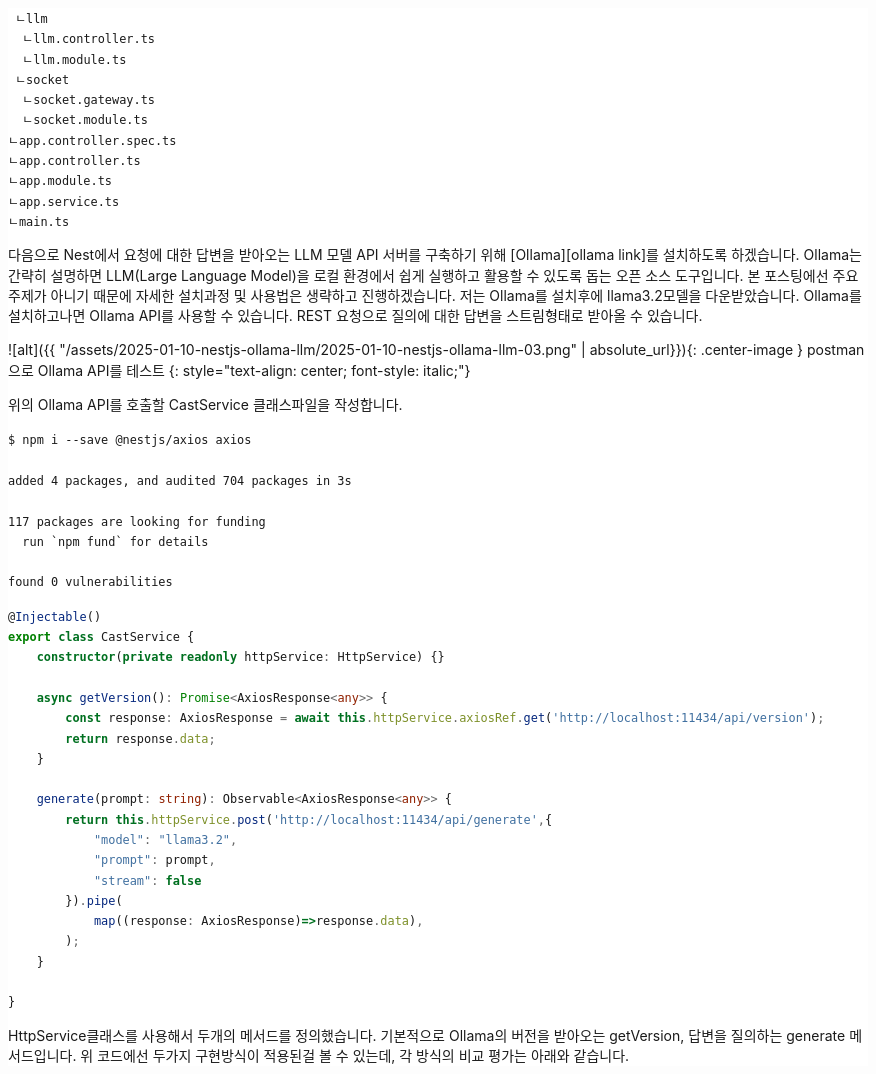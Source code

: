 ```
 ㄴllm
  ㄴllm.controller.ts
  ㄴllm.module.ts
 ㄴsocket
  ㄴsocket.gateway.ts
  ㄴsocket.module.ts
ㄴapp.controller.spec.ts
ㄴapp.controller.ts
ㄴapp.module.ts
ㄴapp.service.ts
ㄴmain.ts
```
다음으로 Nest에서 요청에 대한 답변을 받아오는 LLM 모델 API 서버를 구축하기 위해 [Ollama][ollama link]를 설치하도록 하겠습니다. Ollama는 간략히 설명하면 LLM(Large Language Model)을 로컬 환경에서 쉽게 실행하고 활용할 수 있도록 돕는 오픈 소스 도구입니다. 본 포스팅에선 주요 주제가 아니기 때문에 자세한 설치과정 및 사용법은 생략하고 진행하겠습니다. 저는 Ollama를 설치후에 llama3.2모델을 다운받았습니다.
Ollama를 설치하고나면 Ollama API를 사용할 수 있습니다. REST 요청으로 질의에 대한 답변을 스트림형태로 받아올 수 있습니다.  

![alt]({{ "/assets/2025-01-10-nestjs-ollama-llm/2025-01-10-nestjs-ollama-llm-03.png" | absolute_url}}){: .center-image }
postman으로 Ollama API를 테스트
{: style="text-align: center; font-style: italic;"}

위의 Ollama API를 호출할 CastService 클래스파일을 작성합니다.
```
$ npm i --save @nestjs/axios axios

added 4 packages, and audited 704 packages in 3s

117 packages are looking for funding
  run `npm fund` for details

found 0 vulnerabilities
```
```typescript
@Injectable()
export class CastService {
    constructor(private readonly httpService: HttpService) {}
    
    async getVersion(): Promise<AxiosResponse<any>> {
        const response: AxiosResponse = await this.httpService.axiosRef.get('http://localhost:11434/api/version');
        return response.data;
    }

    generate(prompt: string): Observable<AxiosResponse<any>> {
        return this.httpService.post('http://localhost:11434/api/generate',{
            "model": "llama3.2",
            "prompt": prompt,
            "stream": false
        }).pipe(
            map((response: AxiosResponse)=>response.data),
        );
    }

}
```
HttpService클래스를 사용해서 두개의 메서드를 정의했습니다. 기본적으로 Ollama의 버전을 받아오는 getVersion, 답변을 질의하는 generate 메서드입니다. 위 코드에선 두가지 구현방식이 적용된걸 볼 수 있는데, 각 방식의 비교 평가는 아래와 같습니다.  
